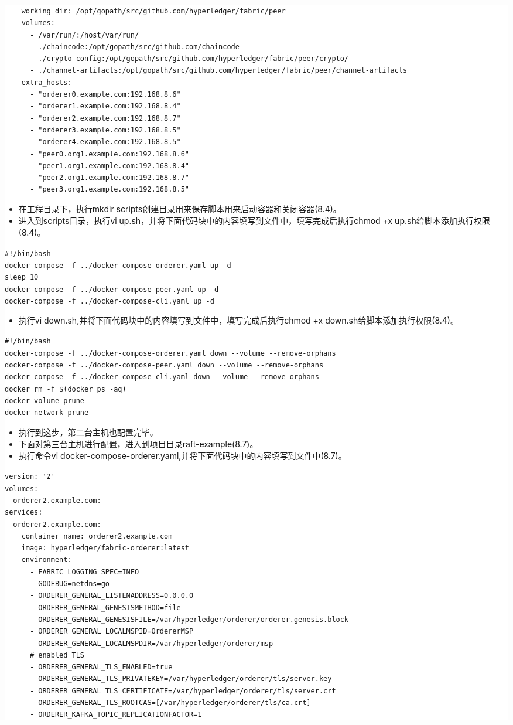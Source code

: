 ```
    working_dir: /opt/gopath/src/github.com/hyperledger/fabric/peer
    volumes:
      - /var/run/:/host/var/run/
      - ./chaincode:/opt/gopath/src/github.com/chaincode
      - ./crypto-config:/opt/gopath/src/github.com/hyperledger/fabric/peer/crypto/
      - ./channel-artifacts:/opt/gopath/src/github.com/hyperledger/fabric/peer/channel-artifacts
    extra_hosts:
      - "orderer0.example.com:192.168.8.6"
      - "orderer1.example.com:192.168.8.4"
      - "orderer2.example.com:192.168.8.7"
      - "orderer3.example.com:192.168.8.5"
      - "orderer4.example.com:192.168.8.5"
      - "peer0.org1.example.com:192.168.8.6"
      - "peer1.org1.example.com:192.168.8.4"
      - "peer2.org1.example.com:192.168.8.7"
      - "peer3.org1.example.com:192.168.8.5"
```

- 在工程目录下，执行mkdir scripts创建目录用来保存脚本用来启动容器和关闭容器(8.4)。
- 进入到scripts目录，执行vi up.sh，并将下面代码块中的内容填写到文件中，填写完成后执行chmod +x up.sh给脚本添加执行权限(8.4)。

```
#!/bin/bash
docker-compose -f ../docker-compose-orderer.yaml up -d
sleep 10
docker-compose -f ../docker-compose-peer.yaml up -d
docker-compose -f ../docker-compose-cli.yaml up -d
```

- 执行vi down.sh,并将下面代码块中的内容填写到文件中，填写完成后执行chmod +x down.sh给脚本添加执行权限(8.4)。

```
#!/bin/bash
docker-compose -f ../docker-compose-orderer.yaml down --volume --remove-orphans
docker-compose -f ../docker-compose-peer.yaml down --volume --remove-orphans
docker-compose -f ../docker-compose-cli.yaml down --volume --remove-orphans
docker rm -f $(docker ps -aq)
docker volume prune
docker network prune
```

- 执行到这步，第二台主机也配置完毕。
- 下面对第三台主机进行配置，进入到项目目录raft-example(8.7)。
- 执行命令vi docker-compose-orderer.yaml,并将下面代码块中的内容填写到文件中(8.7)。

```
version: '2'
volumes:
  orderer2.example.com:
services:
  orderer2.example.com:
    container_name: orderer2.example.com
    image: hyperledger/fabric-orderer:latest
    environment:
      - FABRIC_LOGGING_SPEC=INFO
      - GODEBUG=netdns=go
      - ORDERER_GENERAL_LISTENADDRESS=0.0.0.0
      - ORDERER_GENERAL_GENESISMETHOD=file
      - ORDERER_GENERAL_GENESISFILE=/var/hyperledger/orderer/orderer.genesis.block
      - ORDERER_GENERAL_LOCALMSPID=OrdererMSP
      - ORDERER_GENERAL_LOCALMSPDIR=/var/hyperledger/orderer/msp
      # enabled TLS
      - ORDERER_GENERAL_TLS_ENABLED=true
      - ORDERER_GENERAL_TLS_PRIVATEKEY=/var/hyperledger/orderer/tls/server.key
      - ORDERER_GENERAL_TLS_CERTIFICATE=/var/hyperledger/orderer/tls/server.crt
      - ORDERER_GENERAL_TLS_ROOTCAS=[/var/hyperledger/orderer/tls/ca.crt]
      - ORDERER_KAFKA_TOPIC_REPLICATIONFACTOR=1
```